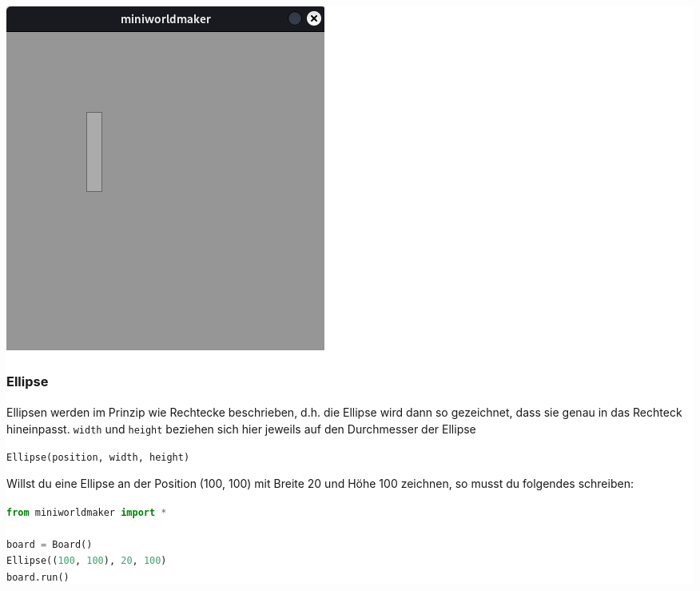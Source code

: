 ![A rectangle](../_images/processing/rectangle.png)

### Ellipse

Ellipsen werden im Prinzip wie Rechtecke beschrieben, d.h. die Ellipse wird dann so gezeichnet, dass sie genau in das Rechteck hineinpasst. `width` und `height` beziehen sich hier jeweils auf den Durchmesser der Ellipse

``` python 
Ellipse(position, width, height)
```

Willst du eine Ellipse an der Position (100, 100) mit Breite 20 und Höhe 100 zeichnen, so musst du folgendes schreiben:

``` python
from miniworldmaker import *

board = Board()
Ellipse((100, 100), 20, 100)
board.run()

```

